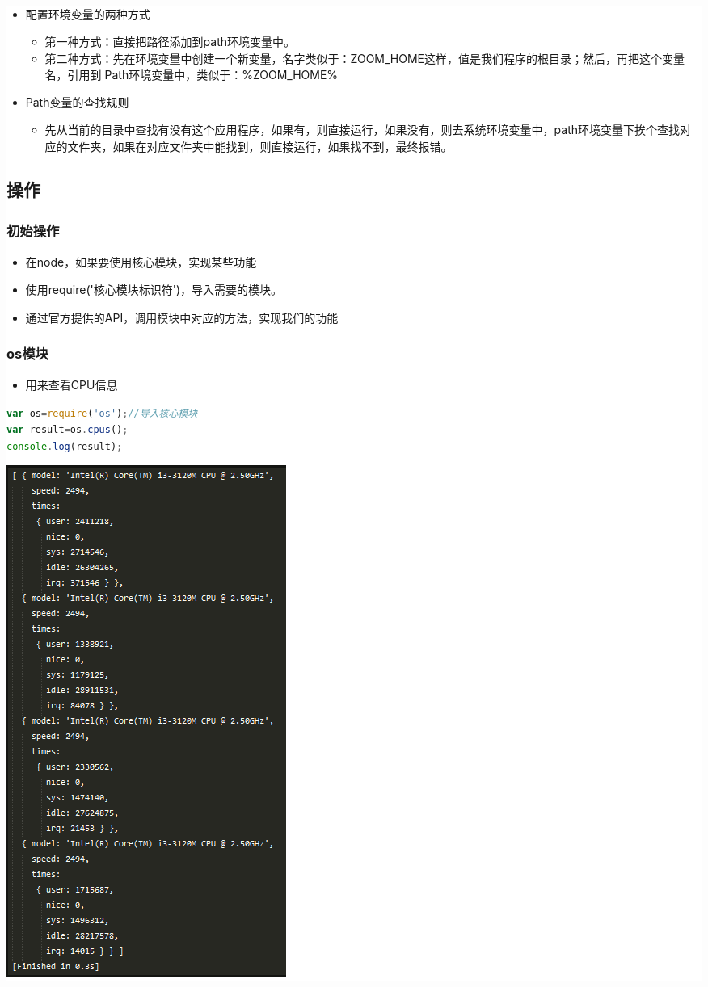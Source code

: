 
- 配置环境变量的两种方式
  - 第一种方式：直接把路径添加到path环境变量中。
  - 第二种方式：先在环境变量中创建一个新变量，名字类似于：ZOOM_HOME这样，值是我们程序的根目录；然后，再把这个变量名，引用到 Path环境变量中，类似于：%ZOOM_HOME%


- Path变量的查找规则
  - 先从当前的目录中查找有没有这个应用程序，如果有，则直接运行，如果没有，则去系统环境变量中，path环境变量下挨个查找对应的文件夹，如果在对应文件夹中能找到，则直接运行，如果找不到，最终报错。

## 操作

### 初始操作

- 在node，如果要使用核心模块，实现某些功能

- 使用require('核心模块标识符')，导入需要的模块。
- 通过官方提供的API，调用模块中对应的方法，实现我们的功能

### os模块

- 用来查看CPU信息

```javascript
var os=require('os');//导入核心模块
var result=os.cpus();
console.log(result);
```

![node](img/node04.png)

